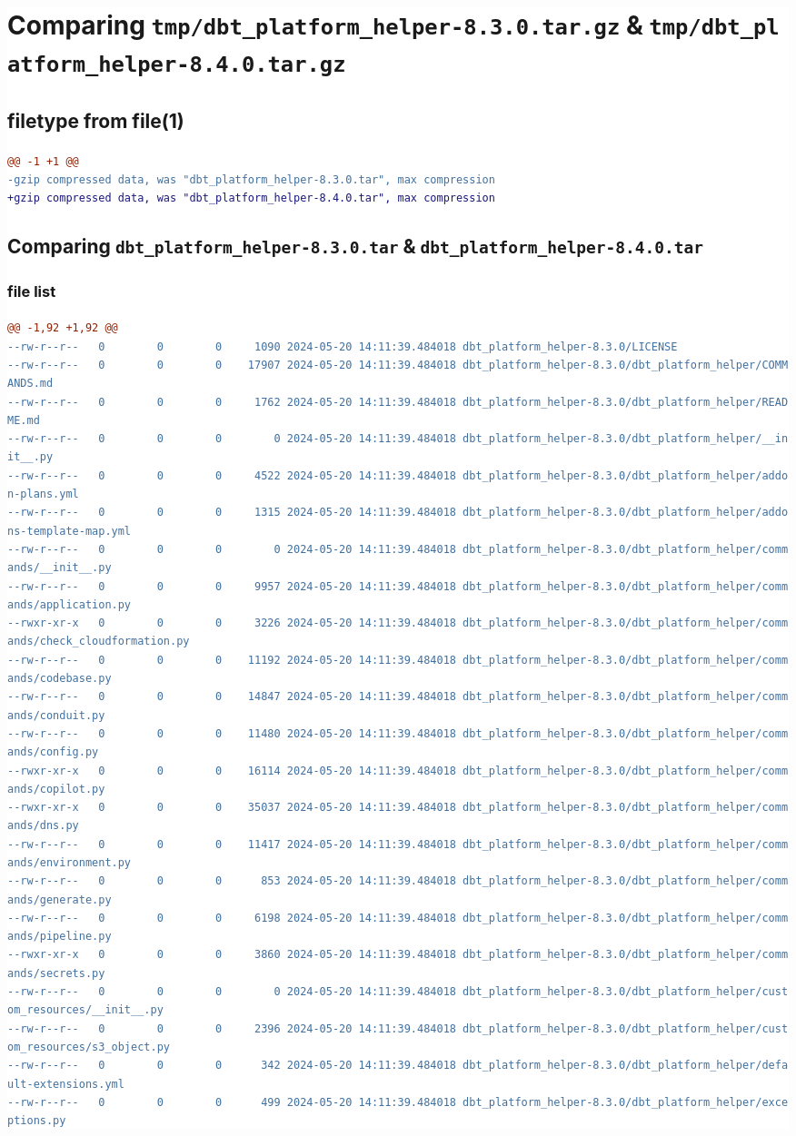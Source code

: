 # Comparing `tmp/dbt_platform_helper-8.3.0.tar.gz` & `tmp/dbt_platform_helper-8.4.0.tar.gz`

## filetype from file(1)

```diff
@@ -1 +1 @@
-gzip compressed data, was "dbt_platform_helper-8.3.0.tar", max compression
+gzip compressed data, was "dbt_platform_helper-8.4.0.tar", max compression
```

## Comparing `dbt_platform_helper-8.3.0.tar` & `dbt_platform_helper-8.4.0.tar`

### file list

```diff
@@ -1,92 +1,92 @@
--rw-r--r--   0        0        0     1090 2024-05-20 14:11:39.484018 dbt_platform_helper-8.3.0/LICENSE
--rw-r--r--   0        0        0    17907 2024-05-20 14:11:39.484018 dbt_platform_helper-8.3.0/dbt_platform_helper/COMMANDS.md
--rw-r--r--   0        0        0     1762 2024-05-20 14:11:39.484018 dbt_platform_helper-8.3.0/dbt_platform_helper/README.md
--rw-r--r--   0        0        0        0 2024-05-20 14:11:39.484018 dbt_platform_helper-8.3.0/dbt_platform_helper/__init__.py
--rw-r--r--   0        0        0     4522 2024-05-20 14:11:39.484018 dbt_platform_helper-8.3.0/dbt_platform_helper/addon-plans.yml
--rw-r--r--   0        0        0     1315 2024-05-20 14:11:39.484018 dbt_platform_helper-8.3.0/dbt_platform_helper/addons-template-map.yml
--rw-r--r--   0        0        0        0 2024-05-20 14:11:39.484018 dbt_platform_helper-8.3.0/dbt_platform_helper/commands/__init__.py
--rw-r--r--   0        0        0     9957 2024-05-20 14:11:39.484018 dbt_platform_helper-8.3.0/dbt_platform_helper/commands/application.py
--rwxr-xr-x   0        0        0     3226 2024-05-20 14:11:39.484018 dbt_platform_helper-8.3.0/dbt_platform_helper/commands/check_cloudformation.py
--rw-r--r--   0        0        0    11192 2024-05-20 14:11:39.484018 dbt_platform_helper-8.3.0/dbt_platform_helper/commands/codebase.py
--rw-r--r--   0        0        0    14847 2024-05-20 14:11:39.484018 dbt_platform_helper-8.3.0/dbt_platform_helper/commands/conduit.py
--rw-r--r--   0        0        0    11480 2024-05-20 14:11:39.484018 dbt_platform_helper-8.3.0/dbt_platform_helper/commands/config.py
--rwxr-xr-x   0        0        0    16114 2024-05-20 14:11:39.484018 dbt_platform_helper-8.3.0/dbt_platform_helper/commands/copilot.py
--rwxr-xr-x   0        0        0    35037 2024-05-20 14:11:39.484018 dbt_platform_helper-8.3.0/dbt_platform_helper/commands/dns.py
--rw-r--r--   0        0        0    11417 2024-05-20 14:11:39.484018 dbt_platform_helper-8.3.0/dbt_platform_helper/commands/environment.py
--rw-r--r--   0        0        0      853 2024-05-20 14:11:39.484018 dbt_platform_helper-8.3.0/dbt_platform_helper/commands/generate.py
--rw-r--r--   0        0        0     6198 2024-05-20 14:11:39.484018 dbt_platform_helper-8.3.0/dbt_platform_helper/commands/pipeline.py
--rwxr-xr-x   0        0        0     3860 2024-05-20 14:11:39.484018 dbt_platform_helper-8.3.0/dbt_platform_helper/commands/secrets.py
--rw-r--r--   0        0        0        0 2024-05-20 14:11:39.484018 dbt_platform_helper-8.3.0/dbt_platform_helper/custom_resources/__init__.py
--rw-r--r--   0        0        0     2396 2024-05-20 14:11:39.484018 dbt_platform_helper-8.3.0/dbt_platform_helper/custom_resources/s3_object.py
--rw-r--r--   0        0        0      342 2024-05-20 14:11:39.484018 dbt_platform_helper-8.3.0/dbt_platform_helper/default-extensions.yml
--rw-r--r--   0        0        0      499 2024-05-20 14:11:39.484018 dbt_platform_helper-8.3.0/dbt_platform_helper/exceptions.py
```
